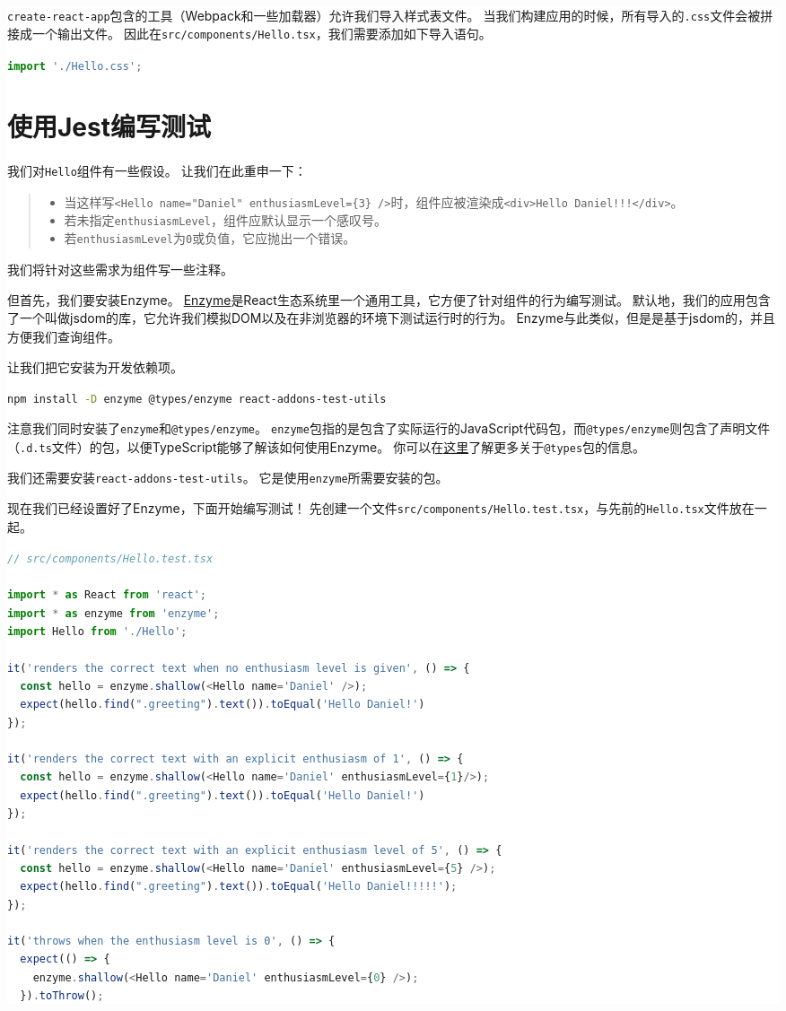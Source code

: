 `create-react-app`包含的工具（Webpack和一些加载器）允许我们导入样式表文件。
当我们构建应用的时候，所有导入的`.css`文件会被拼接成一个输出文件。
因此在`src/components/Hello.tsx`，我们需要添加如下导入语句。

```ts
import './Hello.css';
```

# 使用Jest编写测试

我们对`Hello`组件有一些假设。
让我们在此重申一下：

> * 当这样写`<Hello name="Daniel" enthusiasmLevel={3} />`时，组件应被渲染成`<div>Hello Daniel!!!</div>`。
> * 若未指定`enthusiasmLevel`，组件应默认显示一个感叹号。
> * 若`enthusiasmLevel`为`0`或负值，它应抛出一个错误。

我们将针对这些需求为组件写一些注释。

但首先，我们要安装Enzyme。
[Enzyme](http://airbnb.io/enzyme/)是React生态系统里一个通用工具，它方便了针对组件的行为编写测试。
默认地，我们的应用包含了一个叫做jsdom的库，它允许我们模拟DOM以及在非浏览器的环境下测试运行时的行为。
Enzyme与此类似，但是是基于jsdom的，并且方便我们查询组件。

让我们把它安装为开发依赖项。

```sh
npm install -D enzyme @types/enzyme react-addons-test-utils
```

注意我们同时安装了`enzyme`和`@types/enzyme`。
`enzyme`包指的是包含了实际运行的JavaScript代码包，而`@types/enzyme`则包含了声明文件（`.d.ts`文件）的包，以便TypeScript能够了解该如何使用Enzyme。
你可以在[这里](https://www.typescriptlang.org/docs/handbook/declaration-files/consumption.html)了解更多关于`@types`包的信息。

我们还需要安装`react-addons-test-utils`。
它是使用`enzyme`所需要安装的包。

现在我们已经设置好了Enzyme，下面开始编写测试！
先创建一个文件`src/components/Hello.test.tsx`，与先前的`Hello.tsx`文件放在一起。

```ts
// src/components/Hello.test.tsx

import * as React from 'react';
import * as enzyme from 'enzyme';
import Hello from './Hello';

it('renders the correct text when no enthusiasm level is given', () => {
  const hello = enzyme.shallow(<Hello name='Daniel' />);
  expect(hello.find(".greeting").text()).toEqual('Hello Daniel!')
});

it('renders the correct text with an explicit enthusiasm of 1', () => {
  const hello = enzyme.shallow(<Hello name='Daniel' enthusiasmLevel={1}/>);
  expect(hello.find(".greeting").text()).toEqual('Hello Daniel!')
});

it('renders the correct text with an explicit enthusiasm level of 5', () => {
  const hello = enzyme.shallow(<Hello name='Daniel' enthusiasmLevel={5} />);
  expect(hello.find(".greeting").text()).toEqual('Hello Daniel!!!!!');
});

it('throws when the enthusiasm level is 0', () => {
  expect(() => {
    enzyme.shallow(<Hello name='Daniel' enthusiasmLevel={0} />);
  }).toThrow();
```
